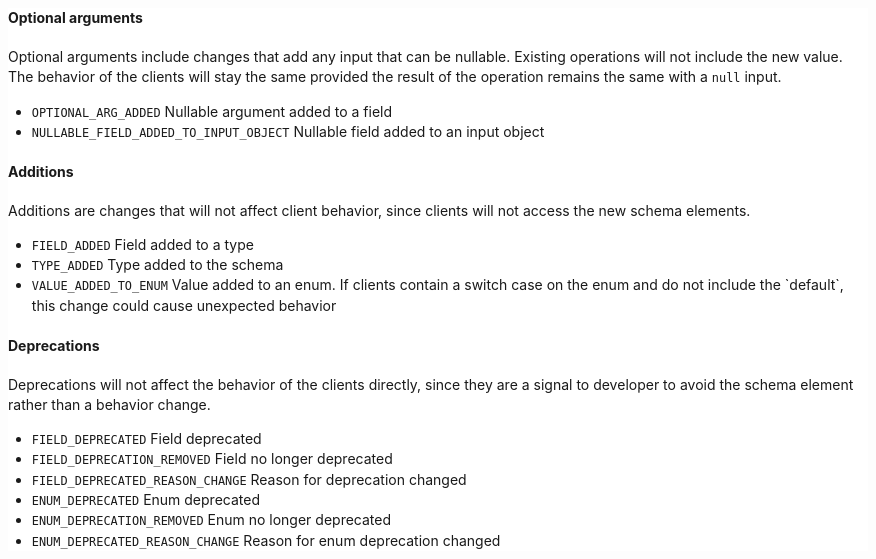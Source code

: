 #### Optional arguments

Optional arguments include changes that add any input that can be nullable.
Existing operations will not include the new value. The behavior of the clients will
stay the same provided the result of the operation remains the same with a <code>null</code> input.

<ul>
  <li id="OPTIONAL_ARG_ADDED"><code>OPTIONAL_ARG_ADDED</code> Nullable argument added to a field</li>
  <li id="NULLABLE_FIELD_ADDED_TO_INPUT_OBJECT"><code>NULLABLE_FIELD_ADDED_TO_INPUT_OBJECT</code> Nullable field added to an input object</li>
</ul>

#### Additions

Additions are changes that will not affect client behavior, since clients
will not access the new schema elements.

<ul>
  <li id="FIELD_ADDED"><code>FIELD_ADDED</code> Field added to a type</li>
  <li id="TYPE_ADDED"><code>TYPE_ADDED</code> Type added to the schema</li>
  <li id="VALUE_ADDED_TO_ENUM"><code>VALUE_ADDED_TO_ENUM</code> Value added to an enum. If clients contain a switch case on the enum and do not include the `default`, this change could cause unexpected behavior</li>
</ul>

#### Deprecations

Deprecations will not affect the behavior of the clients directly, since
they are a signal to developer to avoid the schema element rather than a
behavior change.

<ul>
  <li id="FIELD_DEPRECATED"><code>FIELD_DEPRECATED</code> Field deprecated</li>
  <li id="FIELD_DEPRECATION_REMOVED"><code>FIELD_DEPRECATION_REMOVED</code> Field no longer deprecated</li>
  <li id="FIELD_DEPRECATED_REASON_CHANGE"><code>FIELD_DEPRECATED_REASON_CHANGE</code> Reason for deprecation changed</li>
  <li id="ENUM_DEPRECATED"><code>ENUM_DEPRECATED</code> Enum deprecated</li>
  <li id="ENUM_DEPRECATION_REMOVED"><code>ENUM_DEPRECATION_REMOVED</code> Enum no longer deprecated</li>
  <li id="ENUM_DEPRECATED_REASON_CHANGE"><code>ENUM_DEPRECATED_REASON_CHANGE</code> Reason for enum deprecation changed</li>
</ul>
